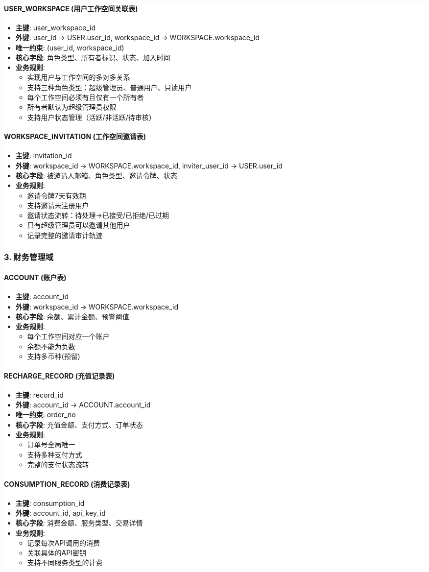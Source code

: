 #### USER_WORKSPACE (用户工作空间关联表)

- **主键**: user_workspace_id
- **外键**: user_id → USER.user_id, workspace_id → WORKSPACE.workspace_id
- **唯一约束**: (user_id, workspace_id)
- **核心字段**: 角色类型、所有者标识、状态、加入时间
- **业务规则**:
  - 实现用户与工作空间的多对多关系
  - 支持三种角色类型：超级管理员、普通用户、只读用户
  - 每个工作空间必须有且仅有一个所有者
  - 所有者默认为超级管理员权限
  - 支持用户状态管理（活跃/非活跃/待审核）

#### WORKSPACE_INVITATION (工作空间邀请表)

- **主键**: invitation_id
- **外键**: workspace_id → WORKSPACE.workspace_id, inviter_user_id → USER.user_id
- **核心字段**: 被邀请人邮箱、角色类型、邀请令牌、状态
- **业务规则**:
  - 邀请令牌7天有效期
  - 支持邀请未注册用户
  - 邀请状态流转：待处理→已接受/已拒绝/已过期
  - 只有超级管理员可以邀请其他用户
  - 记录完整的邀请审计轨迹

### 3. 财务管理域

#### ACCOUNT (账户表)

- **主键**: account_id
- **外键**: workspace_id → WORKSPACE.workspace_id
- **核心字段**: 余额、累计金额、预警阈值
- **业务规则**:
  - 每个工作空间对应一个账户
  - 余额不能为负数
  - 支持多币种(预留)

#### RECHARGE_RECORD (充值记录表)

- **主键**: record_id
- **外键**: account_id → ACCOUNT.account_id
- **唯一约束**: order_no
- **核心字段**: 充值金额、支付方式、订单状态
- **业务规则**:
  - 订单号全局唯一
  - 支持多种支付方式
  - 完整的支付状态流转

#### CONSUMPTION_RECORD (消费记录表)

- **主键**: consumption_id
- **外键**: account_id, api_key_id
- **核心字段**: 消费金额、服务类型、交易详情
- **业务规则**:
  - 记录每次API调用的消费
  - 关联具体的API密钥
  - 支持不同服务类型的计费

